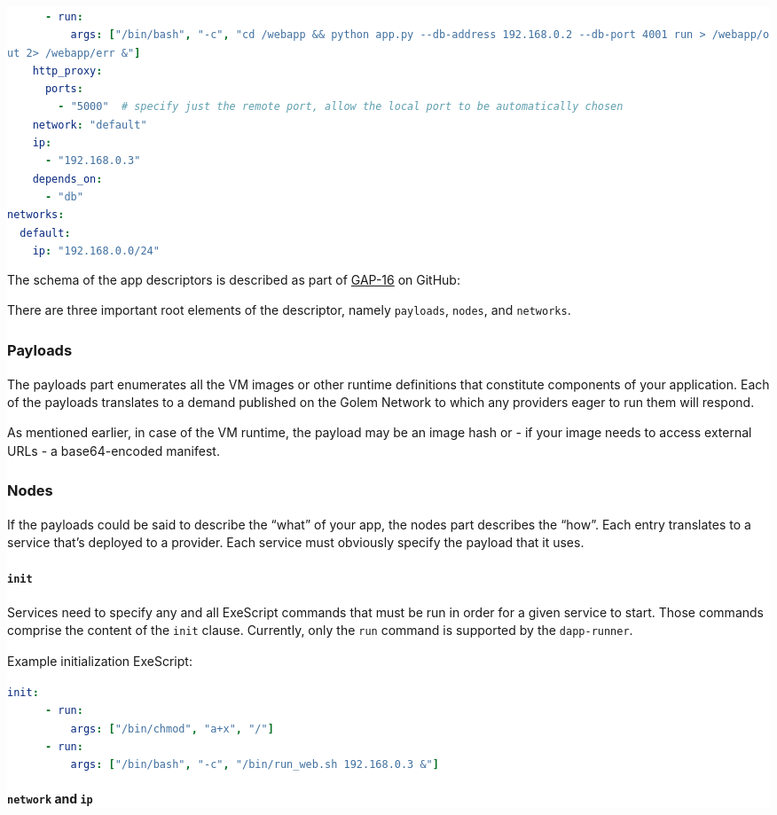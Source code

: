 ```yaml
      - run:
          args: ["/bin/bash", "-c", "cd /webapp && python app.py --db-address 192.168.0.2 --db-port 4001 run > /webapp/out 2> /webapp/err &"]
    http_proxy:
      ports:
        - "5000"  # specify just the remote port, allow the local port to be automatically chosen
    network: "default"
    ip:
      - "192.168.0.3"
    depends_on:
      - "db"
networks:
  default:
    ip: "192.168.0.0/24"
```

The schema of the app descriptors is described as part of [GAP-16](https://github.com/golemfactory/golem-architecture/blob/master/gaps/gap-16_golem_deploy/gap-16_golem_deploy.md) on GitHub:

There are three important root elements of the descriptor, namely `payloads`, `nodes`, and `networks`.

### Payloads

The payloads part enumerates all the VM images or other runtime definitions that constitute components of your application. Each of the payloads translates to a demand published on the Golem Network to which any providers eager to run them will respond.

As mentioned earlier, in case of the VM runtime, the payload may be an image hash or - if your image needs to access external URLs - a base64-encoded manifest.

### Nodes

If the payloads could be said to describe the “what” of your app, the nodes part describes the “how”. Each entry translates to a service that’s deployed to a provider. Each service must obviously specify the payload that it uses.

#### `init`

Services need to specify any and all ExeScript commands that must be run in order for a given service to start. Those commands comprise the content of the `init` clause. Currently, only the `run` command is supported by the `dapp-runner`.

Example initialization ExeScript:

```yaml
init:
      - run:
          args: ["/bin/chmod", "a+x", "/"]
      - run:
          args: ["/bin/bash", "-c", "/bin/run_web.sh 192.168.0.3 &"]
```

#### `network` and `ip`
